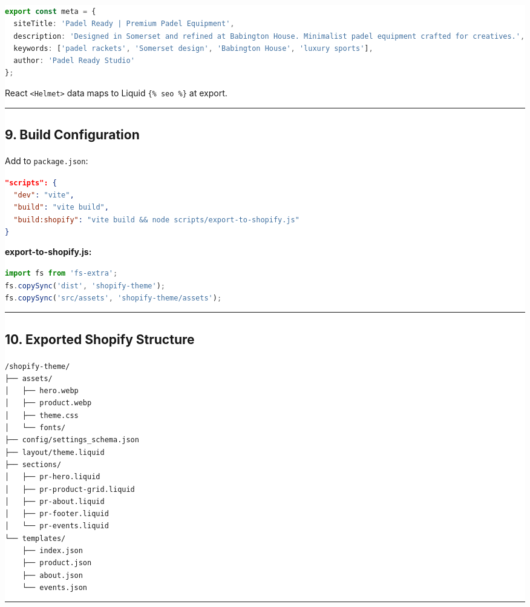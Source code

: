 ```ts
export const meta = {
  siteTitle: 'Padel Ready | Premium Padel Equipment',
  description: 'Designed in Somerset and refined at Babington House. Minimalist padel equipment crafted for creatives.',
  keywords: ['padel rackets', 'Somerset design', 'Babington House', 'luxury sports'],
  author: 'Padel Ready Studio'
};
```

React `<Helmet>` data maps to Liquid `{% seo %}` at export.

---

## 9. Build Configuration

Add to `package.json`:

```json
"scripts": {
  "dev": "vite",
  "build": "vite build",
  "build:shopify": "vite build && node scripts/export-to-shopify.js"
}
```

**export-to-shopify.js:**

```js
import fs from 'fs-extra';
fs.copySync('dist', 'shopify-theme');
fs.copySync('src/assets', 'shopify-theme/assets');
```

---

## 10. Exported Shopify Structure

```
/shopify-theme/
├── assets/
│   ├── hero.webp
│   ├── product.webp
│   ├── theme.css
│   └── fonts/
├── config/settings_schema.json
├── layout/theme.liquid
├── sections/
│   ├── pr-hero.liquid
│   ├── pr-product-grid.liquid
│   ├── pr-about.liquid
│   ├── pr-footer.liquid
│   └── pr-events.liquid
└── templates/
    ├── index.json
    ├── product.json
    ├── about.json
    └── events.json
```

---